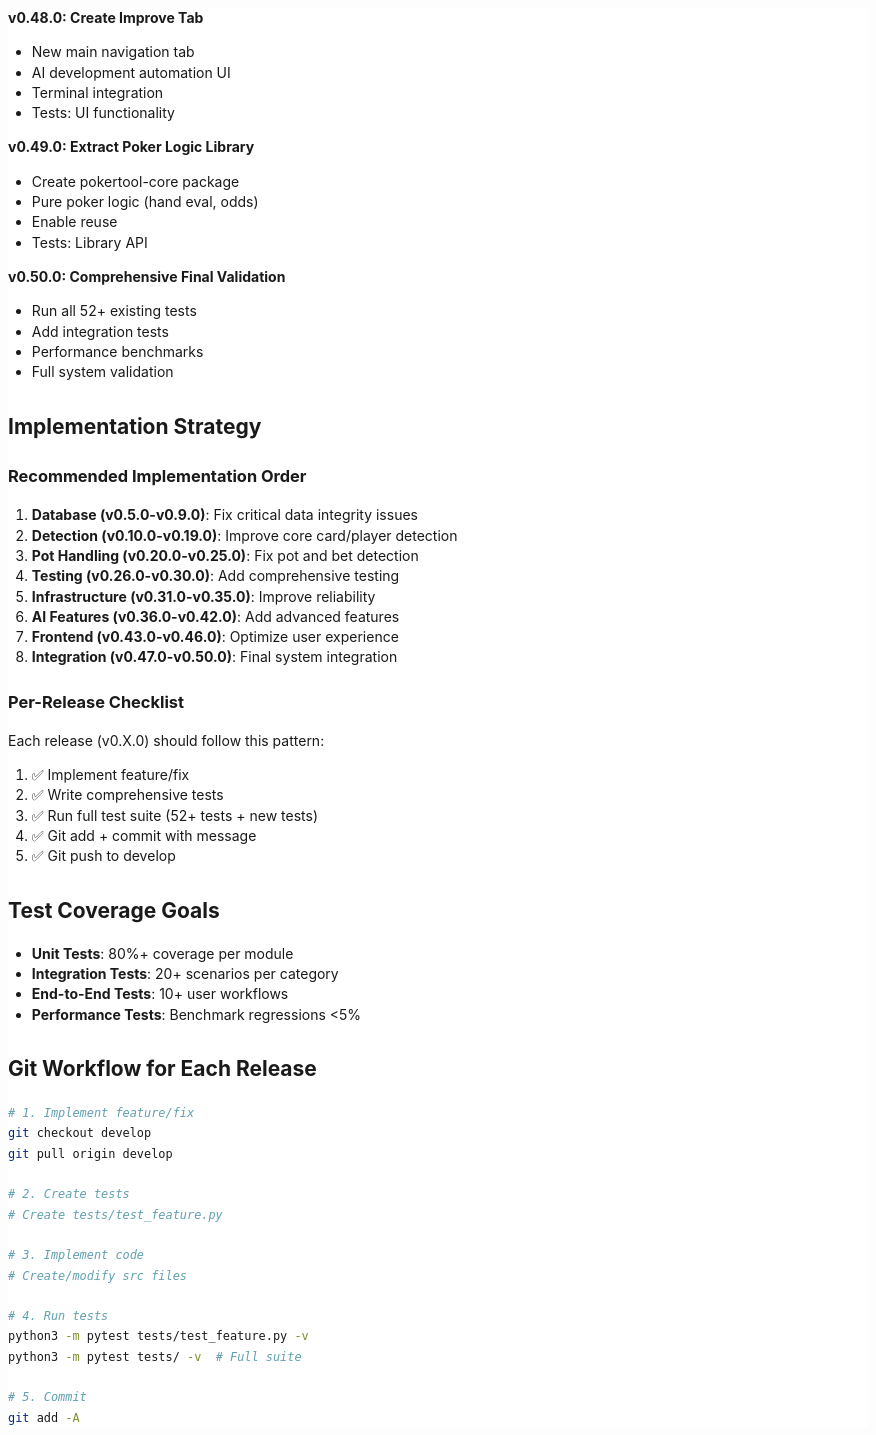 **v0.48.0: Create Improve Tab**
- New main navigation tab
- AI development automation UI
- Terminal integration
- Tests: UI functionality

**v0.49.0: Extract Poker Logic Library**
- Create pokertool-core package
- Pure poker logic (hand eval, odds)
- Enable reuse
- Tests: Library API

**v0.50.0: Comprehensive Final Validation**
- Run all 52+ existing tests
- Add integration tests
- Performance benchmarks
- Full system validation

## Implementation Strategy

### Recommended Implementation Order
1. **Database (v0.5.0-v0.9.0)**: Fix critical data integrity issues
2. **Detection (v0.10.0-v0.19.0)**: Improve core card/player detection
3. **Pot Handling (v0.20.0-v0.25.0)**: Fix pot and bet detection
4. **Testing (v0.26.0-v0.30.0)**: Add comprehensive testing
5. **Infrastructure (v0.31.0-v0.35.0)**: Improve reliability
6. **AI Features (v0.36.0-v0.42.0)**: Add advanced features
7. **Frontend (v0.43.0-v0.46.0)**: Optimize user experience
8. **Integration (v0.47.0-v0.50.0)**: Final system integration

### Per-Release Checklist
Each release (v0.X.0) should follow this pattern:
1. ✅ Implement feature/fix
2. ✅ Write comprehensive tests
3. ✅ Run full test suite (52+ tests + new tests)
4. ✅ Git add + commit with message
5. ✅ Git push to develop

## Test Coverage Goals
- **Unit Tests**: 80%+ coverage per module
- **Integration Tests**: 20+ scenarios per category
- **End-to-End Tests**: 10+ user workflows
- **Performance Tests**: Benchmark regressions <5%

## Git Workflow for Each Release
```bash
# 1. Implement feature/fix
git checkout develop
git pull origin develop

# 2. Create tests
# Create tests/test_feature.py

# 3. Implement code
# Create/modify src files

# 4. Run tests
python3 -m pytest tests/test_feature.py -v
python3 -m pytest tests/ -v  # Full suite

# 5. Commit
git add -A
```